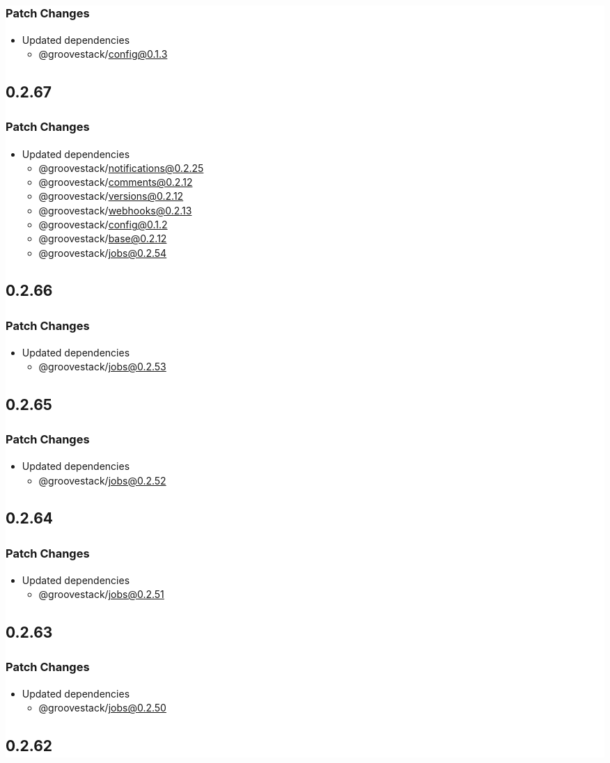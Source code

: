 ### Patch Changes

- Updated dependencies
  - @groovestack/config@0.1.3

## 0.2.67

### Patch Changes

- Updated dependencies
  - @groovestack/notifications@0.2.25
  - @groovestack/comments@0.2.12
  - @groovestack/versions@0.2.12
  - @groovestack/webhooks@0.2.13
  - @groovestack/config@0.1.2
  - @groovestack/base@0.2.12
  - @groovestack/jobs@0.2.54

## 0.2.66

### Patch Changes

- Updated dependencies
  - @groovestack/jobs@0.2.53

## 0.2.65

### Patch Changes

- Updated dependencies
  - @groovestack/jobs@0.2.52

## 0.2.64

### Patch Changes

- Updated dependencies
  - @groovestack/jobs@0.2.51

## 0.2.63

### Patch Changes

- Updated dependencies
  - @groovestack/jobs@0.2.50

## 0.2.62
